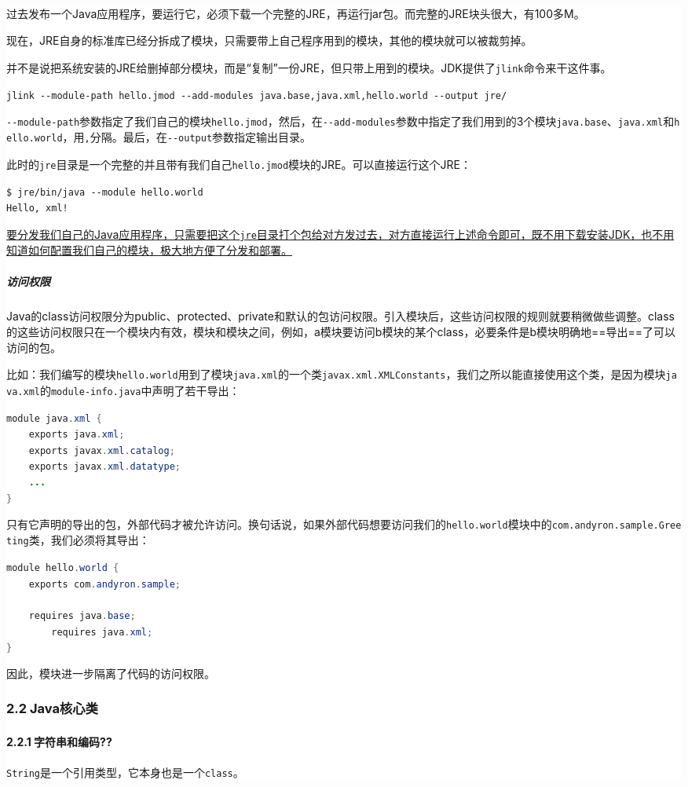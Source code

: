 过去发布一个Java应用程序，要运行它，必须下载一个完整的JRE，再运行jar包。而完整的JRE块头很大，有100多M。

现在，JRE自身的标准库已经分拆成了模块，只需要带上自己程序用到的模块，其他的模块就可以被裁剪掉。

并不是说把系统安装的JRE给删掉部分模块，而是“复制”一份JRE，但只带上用到的模块。JDK提供了`jlink`命令来干这件事。

```shell
jlink --module-path hello.jmod --add-modules java.base,java.xml,hello.world --output jre/
```

`--module-path`参数指定了我们自己的模块`hello.jmod`，然后，在`--add-modules`参数中指定了我们用到的3个模块`java.base`、`java.xml`和`hello.world`，用`,`分隔。最后，在`--output`参数指定输出目录。

此时的`jre`目录是一个完整的并且带有我们自己`hello.jmod`模块的JRE。可以直接运行这个JRE：

```shell
$ jre/bin/java --module hello.world
Hello, xml!
```

<u>要分发我们自己的Java应用程序，只需要把这个`jre`目录打个包给对方发过去，对方直接运行上述命令即可，既不用下载安装JDK，也不用知道如何配置我们自己的模块，极大地方便了分发和部署。</u>

##### 访问权限

Java的class访问权限分为public、protected、private和默认的包访问权限。引入模块后，这些访问权限的规则就要稍微做些调整。class的这些访问权限只在一个模块内有效，模块和模块之间，例如，a模块要访问b模块的某个class，必要条件是b模块明确地==导出==了可以访问的包。

比如：我们编写的模块`hello.world`用到了模块`java.xml`的一个类`javax.xml.XMLConstants`，我们之所以能直接使用这个类，是因为模块`java.xml`的`module-info.java`中声明了若干导出：

```java
module java.xml {
    exports java.xml;
    exports javax.xml.catalog;
    exports javax.xml.datatype;
    ...
}
```

只有它声明的导出的包，外部代码才被允许访问。换句话说，如果外部代码想要访问我们的`hello.world`模块中的`com.andyron.sample.Greeting`类，我们必须将其导出：

```java
module hello.world {
    exports com.andyron.sample;

    requires java.base;
		requires java.xml;
}
```

因此，模块进一步隔离了代码的访问权限。

### 2.2 Java核心类

#### 2.2.1 字符串和编码??

`String`是一个引用类型，它本身也是一个`class`。
